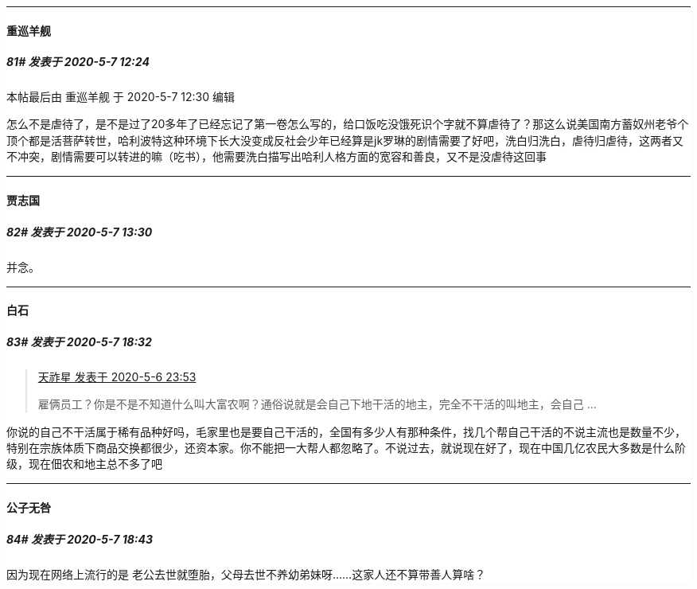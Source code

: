 





-----

####  重巡羊舰  
##### 81#       发表于 2020-5-7 12:24



 本帖最后由 重巡羊舰 于 2020-5-7 12:30 编辑 

怎么不是虐待了，是不是过了20多年了已经忘记了第一卷怎么写的，给口饭吃没饿死识个字就不算虐待了？那这么说美国南方蓄奴州老爷个顶个都是活菩萨转世，哈利波特这种环境下长大没变成反社会少年已经算是jk罗琳的剧情需要了好吧，洗白归洗白，虐待归虐待，这两者又不冲突，剧情需要可以转进的嘛（吃书），他需要洗白描写出哈利人格方面的宽容和善良，又不是没虐待这回事







-----

####  贾志国  
##### 82#       发表于 2020-5-7 13:30




并念。







-----

####  白石  
##### 83#       发表于 2020-5-7 18:32



<blockquote><a href="httphttps://bbs.saraba1st.com/2b/forum.php?mod=redirect&amp;goto=findpost&amp;pid=47326708&amp;ptid=1932985" target="_blank">天祚星 发表于 2020-5-6 23:53</a>

雇俩员工？你是不是不知道什么叫大富农啊？通俗说就是会自己下地干活的地主，完全不干活的叫地主，会自己 ...</blockquote>
你说的自己不干活属于稀有品种好吗，毛家里也是要自己干活的，全国有多少人有那种条件，找几个帮自己干活的不说主流也是数量不少，特别在宗族体质下商品交换都很少，还资本家。你不能把一大帮人都忽略了。不说过去，就说现在好了，现在中国几亿农民大多数是什么阶级，现在佃农和地主总不多了吧







-----

####  公子无咎  
##### 84#       发表于 2020-5-7 18:43




因为现在网络上流行的是 老公去世就堕胎，父母去世不养幼弟妹呀……这家人还不算带善人算啥？
